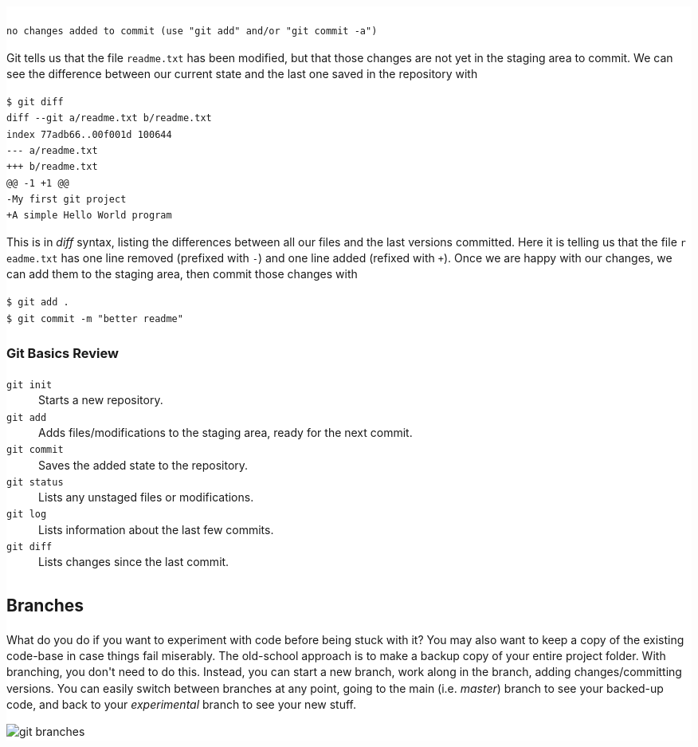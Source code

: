 ```

no changes added to commit (use "git add" and/or "git commit -a")
```
Git tells us that the file `readme.txt` has been modified, but that those changes are not yet in the staging area to commit.  We can see the difference between our current state and the last one saved in the repository with
```
$ git diff
diff --git a/readme.txt b/readme.txt
index 77adb66..00f001d 100644
--- a/readme.txt
+++ b/readme.txt
@@ -1 +1 @@
-My first git project
+A simple Hello World program
```
This is in *diff* syntax, listing the differences between all our files and the last versions committed.  Here it is telling us that the file `readme.txt` has one line removed (prefixed with `-`) and one line added (refixed with `+`).  Once we are happy with our changes, we can add them to the staging area, then commit those changes with
```
$ git add .
$ git commit -m "better readme"
```

### Git Basics Review

<dl>
<dt><code>git init</code></dt>
<dd>Starts a new repository.</dd>
<dt><code>git add</code></dt>
<dd>Adds files/modifications to the staging area, ready for the next commit.</dd>
<dt><code>git commit</code></dt>
<dd>Saves the added state to the repository.</dd>
<dt><code>git status</code></dt>
<dd>Lists any unstaged files or modifications.</dd>
<dt><code>git log</code></dt>
<dd>Lists information about the last few commits.</dd>
<dt><code>git diff</code></dt>
<dd>Lists changes since the last commit.</dd>
</dl>

## Branches

What do you do if you want to experiment with code before being stuck with it?  You may also want to keep a copy of the existing code-base in case things fail miserably.  The old-school approach is to make a backup copy of your entire project folder.  With branching, you don't need to do this.  Instead, you can start a new branch, work along in the branch, adding changes/committing versions.  You can easily switch between branches at any point, going to the main (i.e. *master*) branch to see your backed-up code, and back to your *experimental* branch to see your new stuff.

![git branches]({{site.url}}/assets/lectures/git/git_branch.png)
